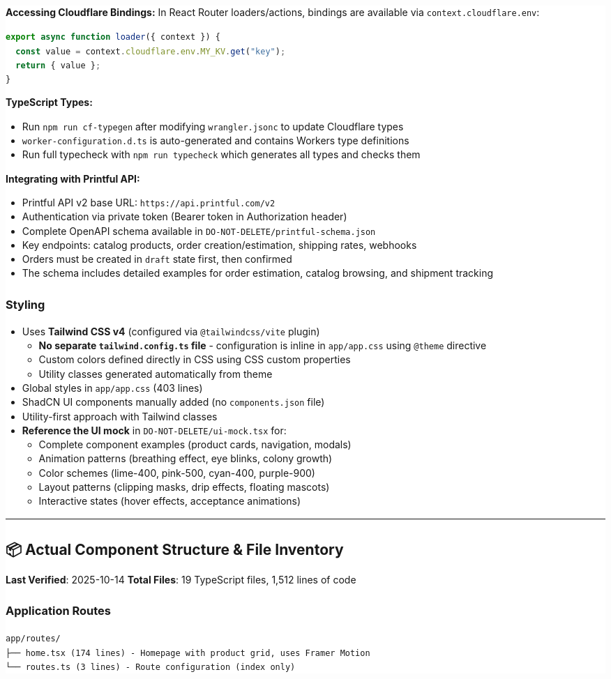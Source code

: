 **Accessing Cloudflare Bindings:**
In React Router loaders/actions, bindings are available via `context.cloudflare.env`:
```typescript
export async function loader({ context }) {
  const value = context.cloudflare.env.MY_KV.get("key");
  return { value };
}
```

**TypeScript Types:**
- Run `npm run cf-typegen` after modifying `wrangler.jsonc` to update Cloudflare types
- `worker-configuration.d.ts` is auto-generated and contains Workers type definitions
- Run full typecheck with `npm run typecheck` which generates all types and checks them

**Integrating with Printful API:**
- Printful API v2 base URL: `https://api.printful.com/v2`
- Authentication via private token (Bearer token in Authorization header)
- Complete OpenAPI schema available in `DO-NOT-DELETE/printful-schema.json`
- Key endpoints: catalog products, order creation/estimation, shipping rates, webhooks
- Orders must be created in `draft` state first, then confirmed
- The schema includes detailed examples for order estimation, catalog browsing, and shipment tracking

### Styling
- Uses **Tailwind CSS v4** (configured via `@tailwindcss/vite` plugin)
  - **No separate `tailwind.config.ts` file** - configuration is inline in `app/app.css` using `@theme` directive
  - Custom colors defined directly in CSS using CSS custom properties
  - Utility classes generated automatically from theme
- Global styles in `app/app.css` (403 lines)
- ShadCN UI components manually added (no `components.json` file)
- Utility-first approach with Tailwind classes
- **Reference the UI mock** in `DO-NOT-DELETE/ui-mock.tsx` for:
  - Complete component examples (product cards, navigation, modals)
  - Animation patterns (breathing effect, eye blinks, colony growth)
  - Color schemes (lime-400, pink-500, cyan-400, purple-900)
  - Layout patterns (clipping masks, drip effects, floating mascots)
  - Interactive states (hover effects, acceptance animations)

---

## 📦 Actual Component Structure & File Inventory

**Last Verified**: 2025-10-14
**Total Files**: 19 TypeScript files, 1,512 lines of code

### Application Routes
```
app/routes/
├── home.tsx (174 lines) - Homepage with product grid, uses Framer Motion
└── routes.ts (3 lines) - Route configuration (index only)
```
